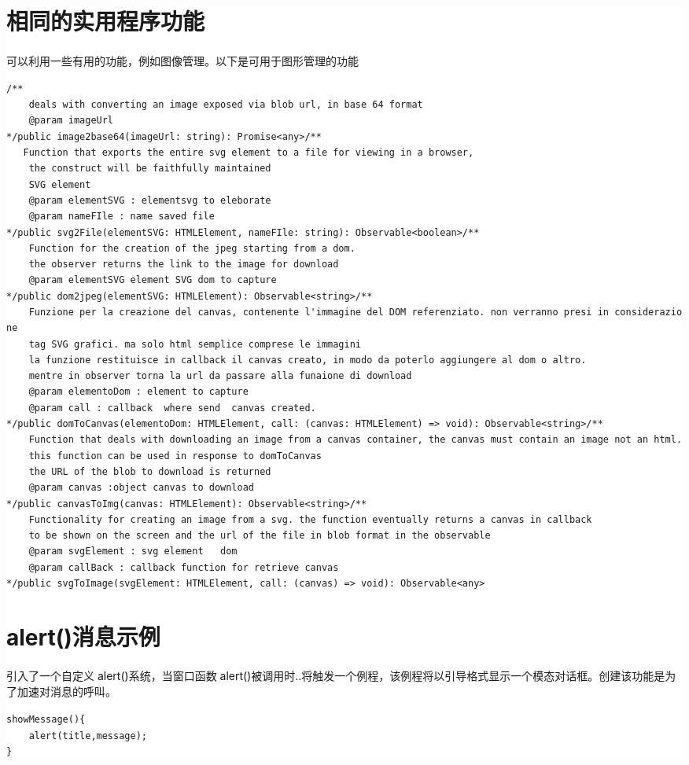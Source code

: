 # 相同的实用程序功能

可以利用一些有用的功能，例如图像管理。以下是可用于图形管理的功能

```
/**
    deals with converting an image exposed via blob url, in base 64 format
    @param imageUrl
*/public image2base64(imageUrl: string): Promise<any>/**
   Function that exports the entire svg element to a file for viewing in a browser,
    the construct will be faithfully maintained
    SVG element
    @param elementSVG : elementsvg to eleborate
    @param nameFIle : name saved file
*/public svg2File(elementSVG: HTMLElement, nameFIle: string): Observable<boolean>/**
    Function for the creation of the jpeg starting from a dom.
    the observer returns the link to the image for download
    @param elementSVG element SVG dom to capture
*/public dom2jpeg(elementSVG: HTMLElement): Observable<string>/**
    Funzione per la creazione del canvas, contenente l'immagine del DOM referenziato. non verranno presi in considerazione
    tag SVG grafici. ma solo html semplice comprese le immagini
    la funzione restituisce in callback il canvas creato, in modo da poterlo aggiungere al dom o altro.
    mentre in observer torna la url da passare alla funaione di download
    @param elementoDom : element to capture
    @param call : callback  where send  canvas created.
*/public domToCanvas(elementoDom: HTMLElement, call: (canvas: HTMLElement) => void): Observable<string>/**
    Function that deals with downloading an image from a canvas container, the canvas must contain an image not an html.
    this function can be used in response to domToCanvas
    the URL of the blob to download is returned
    @param canvas :object canvas to download
*/public canvasToImg(canvas: HTMLElement): Observable<string>/**
    Functionality for creating an image from a svg. the function eventually returns a canvas in callback
    to be shown on the screen and the url of the file in blob format in the observable
    @param svgElement : svg element   dom
    @param callBack : callback function for retrieve canvas
*/public svgToImage(svgElement: HTMLElement, call: (canvas) => void): Observable<any>
```

# alert()消息示例

引入了一个自定义 alert()系统，当窗口函数 alert()被调用时..将触发一个例程，该例程将以引导格式显示一个模态对话框。创建该功能是为了加速对消息的呼叫。

```
showMessage(){
	alert(title,message);
}
```
